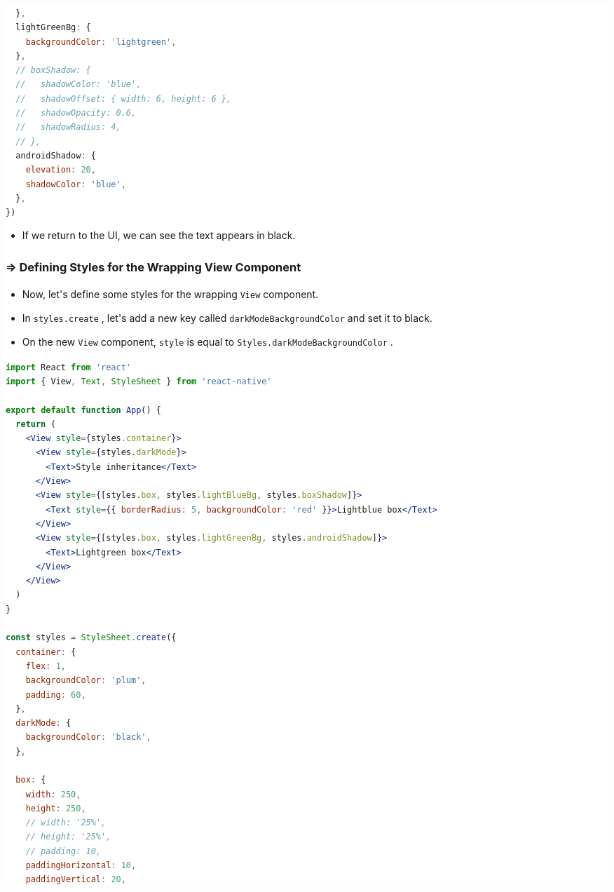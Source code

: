```jsx
  },
  lightGreenBg: {
    backgroundColor: 'lightgreen',
  },
  // boxShadow: {
  //   shadowColor: 'blue',
  //   shadowOffset: { width: 6, height: 6 },
  //   shadowOpacity: 0.6,
  //   shadowRadius: 4,
  // },
  androidShadow: {
    elevation: 20,
    shadowColor: 'blue',
  },
})
```

- If we return to the UI, we can see the text appears in black.

### **=>** Defining Styles for the Wrapping View Component

- Now, let's define some styles for the wrapping `View` component.

- In `styles.create` , let's add a new key called `darkModeBackgroundColor` and set it to black.

- On the new `View` component, `style` is equal to `Styles.darkModeBackgroundColor` .

```jsx
import React from 'react'
import { View, Text, StyleSheet } from 'react-native'

export default function App() {
  return (
    <View style={styles.container}>
      <View style={styles.darkMode}>
        <Text>Style inheritance</Text>
      </View>
      <View style={[styles.box, styles.lightBlueBg, styles.boxShadow]}>
        <Text style={{ borderRadius: 5, backgroundColor: 'red' }}>Lightblue box</Text>
      </View>
      <View style={[styles.box, styles.lightGreenBg, styles.androidShadow]}>
        <Text>Lightgreen box</Text>
      </View>
    </View>
  )
}

const styles = StyleSheet.create({
  container: {
    flex: 1,
    backgroundColor: 'plum',
    padding: 60,
  },
  darkMode: {
    backgroundColor: 'black',
  },

  box: {
    width: 250,
    height: 250,
    // width: '25%',
    // height: '25%',
    // padding: 10,
    paddingHorizontal: 10,
    paddingVertical: 20,
```